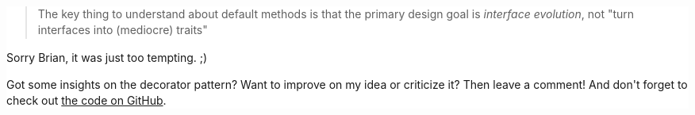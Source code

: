 > The key thing to understand about default methods is that the primary design goal is *interface evolution*, not "turn interfaces into (mediocre) traits"

Sorry Brian, it was just too tempting.
;)

Got some insights on the decorator pattern?
Want to improve on my idea or criticize it?
Then leave a comment!
And don't forget to check out [the code on GitHub](https://github.com/CodeFX-org/demo-decorator-java-8).
